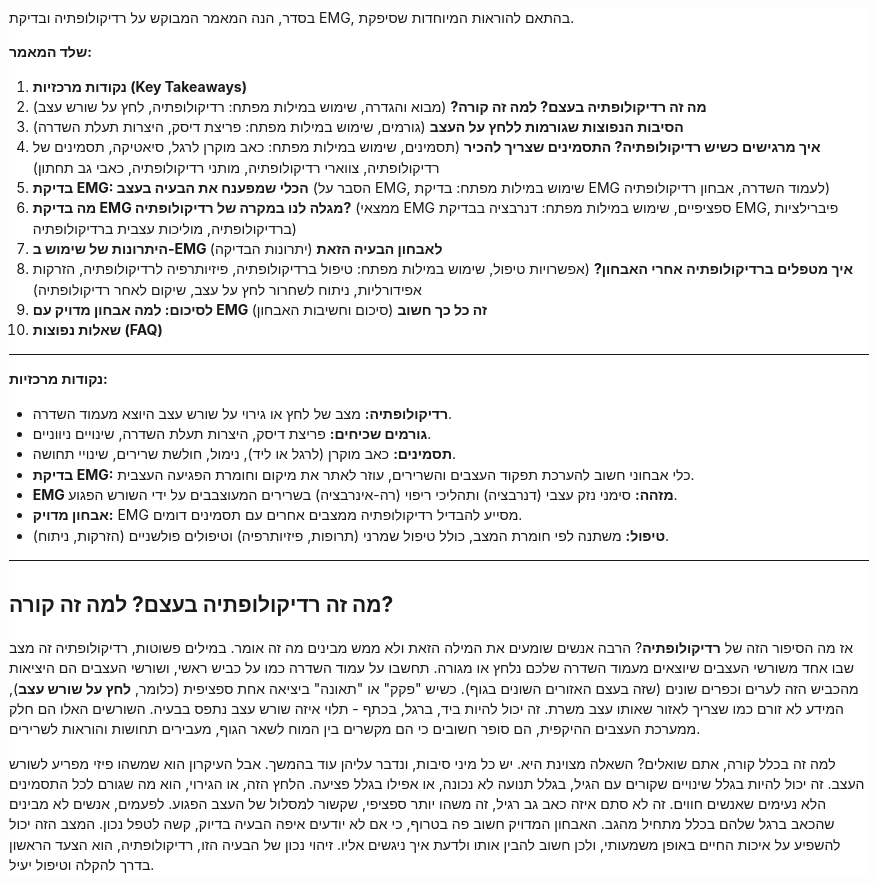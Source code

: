 בסדר, הנה המאמר המבוקש על רדיקולופתיה ובדיקת EMG, בהתאם להוראות המיוחדות שסיפקת.

**שלד המאמר:**

1.  **נקודות מרכזיות (Key Takeaways)**
2.  **מה זה רדיקולופתיה בעצם? למה זה קורה?** (מבוא והגדרה, שימוש במילות מפתח: רדיקולופתיה, לחץ על שורש עצב)
3.  **הסיבות הנפוצות שגורמות ללחץ על העצב** (גורמים, שימוש במילות מפתח: פריצת דיסק, היצרות תעלת השדרה)
4.  **איך מרגישים כשיש רדיקולופתיה? התסמינים שצריך להכיר** (תסמינים, שימוש במילות מפתח: כאב מוקרן לרגל, סיאטיקה, תסמינים של רדיקולופתיה, צווארי רדיקולופתיה, מותני רדיקולופתיה, כאבי גב תחתון)
5.  **בדיקת EMG: הכלי שמפענח את הבעיה בעצב** (הסבר על EMG, שימוש במילות מפתח: בדיקת EMG לעמוד השדרה, אבחון רדיקולופתיה)
6.  **מה בדיקת EMG מגלה לנו במקרה של רדיקולופתיה?** (ממצאי EMG ספציפיים, שימוש במילות מפתח: דנרבציה בבדיקת EMG, פיברילציות ברדיקולופתיה, מוליכות עצבית ברדיקולופתיה)
7.  **היתרונות של שימוש ב-EMG לאבחון הבעיה הזאת** (יתרונות הבדיקה)
8.  **איך מטפלים ברדיקולופתיה אחרי האבחון?** (אפשרויות טיפול, שימוש במילות מפתח: טיפול ברדיקולופתיה, פיזיותרפיה לרדיקולופתיה, הזרקות אפידורליות, ניתוח לשחרור לחץ על עצב, שיקום לאחר רדיקולופתיה)
9.  **לסיכום: למה אבחון מדויק עם EMG זה כל כך חשוב** (סיכום וחשיבות האבחון)
10. **שאלות נפוצות (FAQ)**

---

**נקודות מרכזיות:**

*   **רדיקולופתיה:** מצב של לחץ או גירוי על שורש עצב היוצא מעמוד השדרה.
*   **גורמים שכיחים:** פריצת דיסק, היצרות תעלת השדרה, שינויים ניווניים.
*   **תסמינים:** כאב מוקרן (לרגל או ליד), נימול, חולשת שרירים, שינויי תחושה.
*   **בדיקת EMG:** כלי אבחוני חשוב להערכת תפקוד העצבים והשרירים, עוזר לאתר את מיקום וחומרת הפגיעה העצבית.
*   **EMG מזהה:** סימני נזק עצבי (דנרבציה) ותהליכי ריפוי (רה-אינרבציה) בשרירים המעוצבבים על ידי השורש הפגוע.
*   **אבחון מדויק:** EMG מסייע להבדיל רדיקולופתיה ממצבים אחרים עם תסמינים דומים.
*   **טיפול:** משתנה לפי חומרת המצב, כולל טיפול שמרני (תרופות, פיזיותרפיה) וטיפולים פולשניים (הזרקות, ניתוח).

---

## **מה זה רדיקולופתיה בעצם? למה זה קורה?**

אז מה הסיפור הזה של **רדיקולופתיה**? הרבה אנשים שומעים את המילה הזאת ולא ממש מבינים מה זה אומר. במילים פשוטות, רדיקולופתיה זה מצב שבו אחד משורשי העצבים שיוצאים מעמוד השדרה שלכם נלחץ או מגורה. תחשבו על עמוד השדרה כמו על כביש ראשי, ושורשי העצבים הם היציאות מהכביש הזה לערים וכפרים שונים (שזה בעצם האזורים השונים בגוף). כשיש "פקק" או "תאונה" ביציאה אחת ספציפית (כלומר, **לחץ על שורש עצב**), המידע לא זורם כמו שצריך לאזור שאותו עצב משרת. זה יכול להיות ביד, ברגל, בכתף - תלוי איזה שורש עצב נתפס בבעיה. השורשים האלו הם חלק ממערכת העצבים ההיקפית, הם סופר חשובים כי הם מקשרים בין המוח לשאר הגוף, מעבירים תחושות והוראות לשרירים.

למה זה בכלל קורה, אתם שואלים? השאלה מצוינת היא. יש כל מיני סיבות, ונדבר עליהן עוד בהמשך. אבל העיקרון הוא שמשהו פיזי מפריע לשורש העצב. זה יכול להיות בגלל שינויים שקורים עם הגיל, בגלל תנועה לא נכונה, או אפילו בגלל פציעה. הלחץ הזה, או הגירוי, הוא מה שגורם לכל התסמינים הלא נעימים שאנשים חווים. זה לא סתם איזה כאב גב רגיל, זה משהו יותר ספציפי, שקשור למסלול של העצב הפגוע. לפעמים, אנשים לא מבינים שהכאב ברגל שלהם בכלל מתחיל מהגב. האבחון המדויק חשוב פה בטרוף, כי אם לא יודעים איפה הבעיה בדיוק, קשה לטפל נכון. המצב הזה יכול להשפיע על איכות החיים באופן משמעותי, ולכן חשוב להבין אותו ולדעת איך ניגשים אליו. זיהוי נכון של הבעיה הזו, רדיקולופתיה, הוא הצעד הראשון בדרך להקלה וטיפול יעיל.
